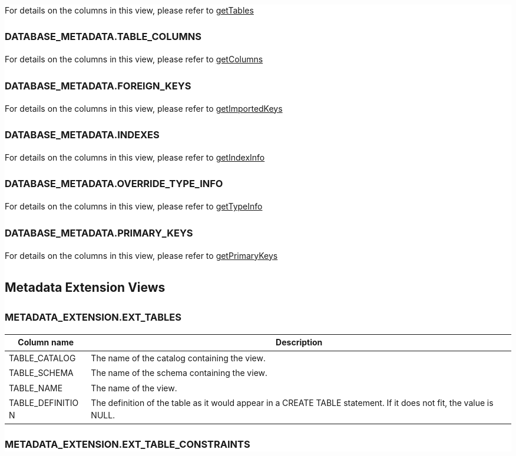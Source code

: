 For details on the columns in this view, please refer to [getTables](https://docs.oracle.com/javase/8/docs/api/java/sql/DatabaseMetaData.html#getTables-java.lang.String-java.lang.String-java.lang.String-java.lang.String:A-)


### DATABASE_METADATA.TABLE_COLUMNS

For details on the columns in this view, please refer to [getColumns](https://docs.oracle.com/javase/8/docs/api/java/sql/DatabaseMetaData.html#getColumns-java.lang.String-java.lang.String-java.lang.String-java.lang.String-)


### DATABASE_METADATA.FOREIGN_KEYS

For details on the columns in this view, please refer to [getImportedKeys](https://docs.oracle.com/javase/8/docs/api/java/sql/DatabaseMetaData.html#getImportedKeys-java.lang.String-java.lang.String-java.lang.String-)


### DATABASE_METADATA.INDEXES

For details on the columns in this view, please refer to [getIndexInfo](https://docs.oracle.com/javase/8/docs/api/java/sql/DatabaseMetaData.html#getIndexInfo-java.lang.String-java.lang.String-java.lang.String-boolean-boolean-)


### DATABASE_METADATA.OVERRIDE_TYPE_INFO

For details on the columns in this view, please refer to [getTypeInfo](https://docs.oracle.com/javase/8/docs/api/java/sql/DatabaseMetaData.html#getTypeInfo--)


### DATABASE_METADATA.PRIMARY_KEYS

For details on the columns in this view, please refer to [getPrimaryKeys](https://docs.oracle.com/javase/8/docs/api/java/sql/DatabaseMetaData.html#getPrimaryKeys-java.lang.String-java.lang.String-java.lang.String-)


## Metadata Extension Views

### METADATA_EXTENSION.EXT_TABLES

| Column name | Description |
| --- | --- |
| TABLE_CATALOG | The name of the catalog containing the view. |
| TABLE_SCHEMA | The name of the schema containing the view. |
| TABLE_NAME | The name of the view. |
| TABLE_DEFINITION | The definition of the table as it would appear in a CREATE TABLE statement. If it does not fit, the value is NULL. |
 

### METADATA_EXTENSION.EXT_TABLE_CONSTRAINTS
